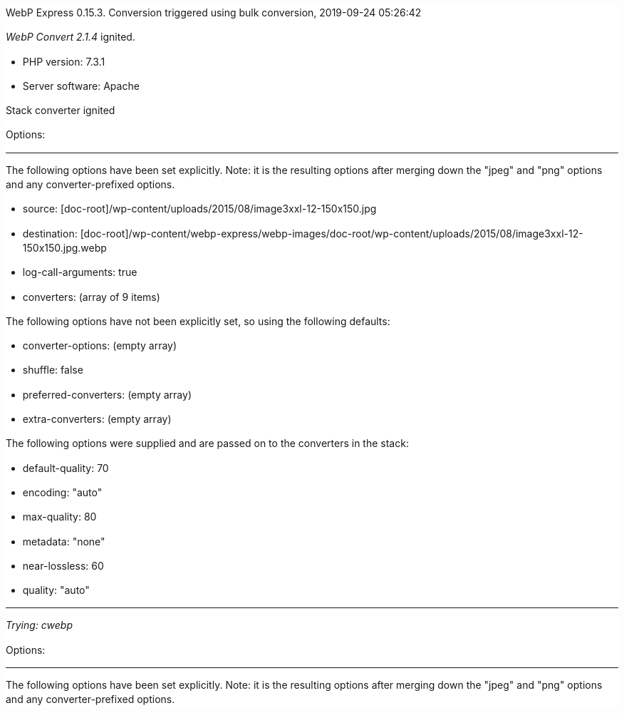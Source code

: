 WebP Express 0.15.3. Conversion triggered using bulk conversion, 2019-09-24 05:26:42


*WebP Convert 2.1.4*  ignited.

- PHP version: 7.3.1

- Server software: Apache


Stack converter ignited


Options:

------------

The following options have been set explicitly. Note: it is the resulting options after merging down the "jpeg" and "png" options and any converter-prefixed options.

- source: [doc-root]/wp-content/uploads/2015/08/image3xxl-12-150x150.jpg

- destination: [doc-root]/wp-content/webp-express/webp-images/doc-root/wp-content/uploads/2015/08/image3xxl-12-150x150.jpg.webp

- log-call-arguments: true

- converters: (array of 9 items)


The following options have not been explicitly set, so using the following defaults:

- converter-options: (empty array)

- shuffle: false

- preferred-converters: (empty array)

- extra-converters: (empty array)


The following options were supplied and are passed on to the converters in the stack:

- default-quality: 70

- encoding: "auto"

- max-quality: 80

- metadata: "none"

- near-lossless: 60

- quality: "auto"

------------



*Trying: cwebp* 


Options:

------------

The following options have been set explicitly. Note: it is the resulting options after merging down the "jpeg" and "png" options and any converter-prefixed options.
